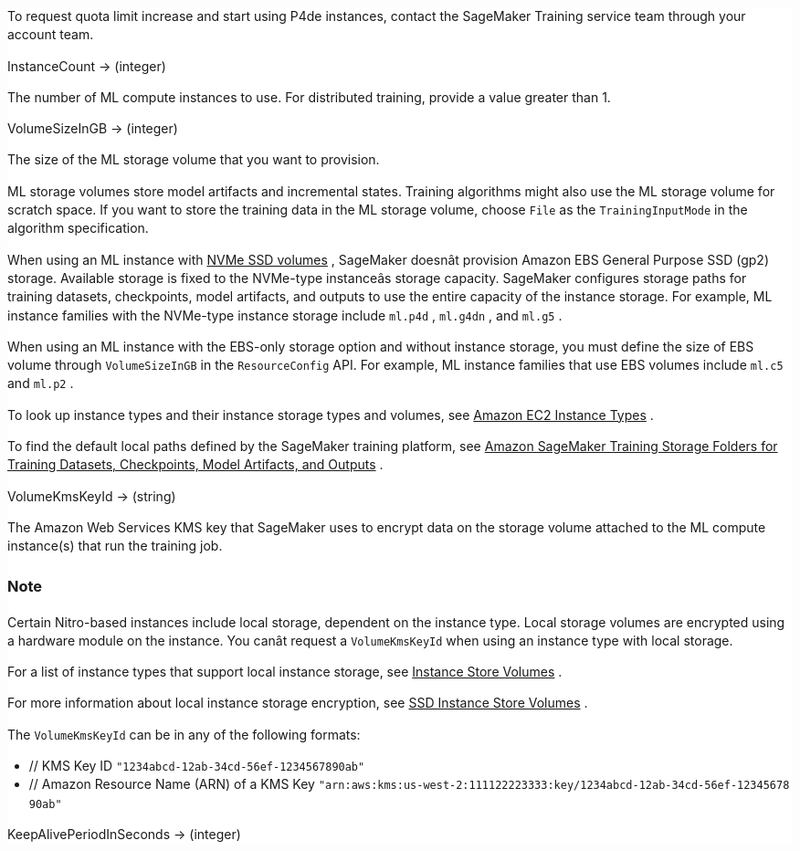 To request quota limit increase and start using P4de instances, contact the SageMaker Training service team through your account team.

InstanceCount -> (integer)

The number of ML compute instances to use. For distributed training, provide a value greater than 1.

VolumeSizeInGB -> (integer)

The size of the ML storage volume that you want to provision.

ML storage volumes store model artifacts and incremental states. Training algorithms might also use the ML storage volume for scratch space. If you want to store the training data in the ML storage volume, choose `File` as the `TrainingInputMode` in the algorithm specification.

When using an ML instance with [NVMe SSD volumes](https://docs.aws.amazon.com/AWSEC2/latest/UserGuide/ssd-instance-store.html#nvme-ssd-volumes) , SageMaker doesnât provision Amazon EBS General Purpose SSD (gp2) storage. Available storage is fixed to the NVMe-type instanceâs storage capacity. SageMaker configures storage paths for training datasets, checkpoints, model artifacts, and outputs to use the entire capacity of the instance storage. For example, ML instance families with the NVMe-type instance storage include `ml.p4d` , `ml.g4dn` , and `ml.g5` .

When using an ML instance with the EBS-only storage option and without instance storage, you must define the size of EBS volume through `VolumeSizeInGB` in the `ResourceConfig` API. For example, ML instance families that use EBS volumes include `ml.c5` and `ml.p2` .

To look up instance types and their instance storage types and volumes, see [Amazon EC2 Instance Types](http://aws.amazon.com/ec2/instance-types/) .

To find the default local paths defined by the SageMaker training platform, see [Amazon SageMaker Training Storage Folders for Training Datasets, Checkpoints, Model Artifacts, and Outputs](https://docs.aws.amazon.com/sagemaker/latest/dg/model-train-storage.html) .

VolumeKmsKeyId -> (string)

The Amazon Web Services KMS key that SageMaker uses to encrypt data on the storage volume attached to the ML compute instance(s) that run the training job.

### Note

Certain Nitro-based instances include local storage, dependent on the instance type. Local storage volumes are encrypted using a hardware module on the instance. You canât request a `VolumeKmsKeyId` when using an instance type with local storage.

For a list of instance types that support local instance storage, see [Instance Store Volumes](https://docs.aws.amazon.com/AWSEC2/latest/UserGuide/InstanceStorage.html#instance-store-volumes) .

For more information about local instance storage encryption, see [SSD Instance Store Volumes](https://docs.aws.amazon.com/AWSEC2/latest/UserGuide/ssd-instance-store.html) .

The `VolumeKmsKeyId` can be in any of the following formats:

- // KMS Key ID  `"1234abcd-12ab-34cd-56ef-1234567890ab"`
- // Amazon Resource Name (ARN) of a KMS Key  `"arn:aws:kms:us-west-2:111122223333:key/1234abcd-12ab-34cd-56ef-1234567890ab"`

KeepAlivePeriodInSeconds -> (integer)
